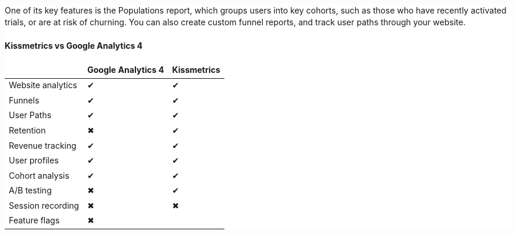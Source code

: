 One of its key features is the Populations report, which groups users into key cohorts, such as those who have recently activated trials, or are at risk of churning. You can also create custom funnel reports, and track user paths through your website.

#### Kissmetrics vs Google Analytics 4

<div className="overflow-x-auto -mx-5 px-5">
<table className="w-full mt-4" style="min-width: 600px;">
	<thead>
    	<tr>
        	<td className="w-3/12"></td>
        	<td className="w-3/12 text-center"><strong>Google Analytics 4</strong></td>
        	<td className="w-3/12 text-center"><strong>Kissmetrics</strong></td>
    	</tr>
	</thead>
	<tbody>
		<tr>
        	<td>Website analytics</td>
        	<td className="text-center"><span className="text-green text-lg">✔</span></td>
        	<td className="text-center"><span className="text-green text-lg">✔</span></td>
    	</tr>
		<tr>
        	<td>Funnels</td>
        	<td className="text-center"><span className="text-green text-lg">✔</span></td>
        	<td className="text-center"><span className="text-green text-lg">✔</span></td>
    	</tr>
    	<tr>
        	<td>User Paths</td>
        	<td className="text-center"><span className="text-green text-lg">✔</span></td>
          <td className="text-center"><span className="text-green text-lg">✔</span></td>
    	</tr>
    	<tr>
        	<td>Retention</td>
        	<td className="text-center"><span className="text-red text-lg">✖</span></td> 
        	<td className="text-center"><span className="text-green text-lg">✔</span></td>
    	</tr>
    	<tr>
       	<td>Revenue tracking</td>
      		<td className="text-center"><span className="text-green text-lg">✔</span></td>
       	<td className="text-center"><span className="text-green text-lg">✔</span></td>
    	</tr>
    	<tr>
        	<td>User profiles</td>
        	<td className="text-center"><span className="text-green text-lg">✔</span></td> 
        	<td className="text-center"><span className="text-green text-lg">✔</span></td>
   		</tr>
    	<tr>
        	<td>Cohort analysis</td>
        	<td className="text-center"><span className="text-green text-lg">✔</span></td> 
        	<td className="text-center"><span className="text-green text-lg">✔</span></td>
    	</tr>
    	<tr>
        	<td>A/B testing</td>
        	<td className="text-center"><span className="text-red text-lg">✖</span></td>
        	<td className="text-center"><span className="text-green text-lg">✔</span></td>
    	</tr>
    	<tr>
        	<td>Session recording</td>
        	<td className="text-center"><span className="text-red text-lg">✖</span></td>
        	<td className="text-center"><span className="text-red text-lg">✖</span></td>
    	</tr>
    	<tr>
        	<td>Feature flags</td>
        	<td className="text-center"><span className="text-red text-lg">✖</span></td>